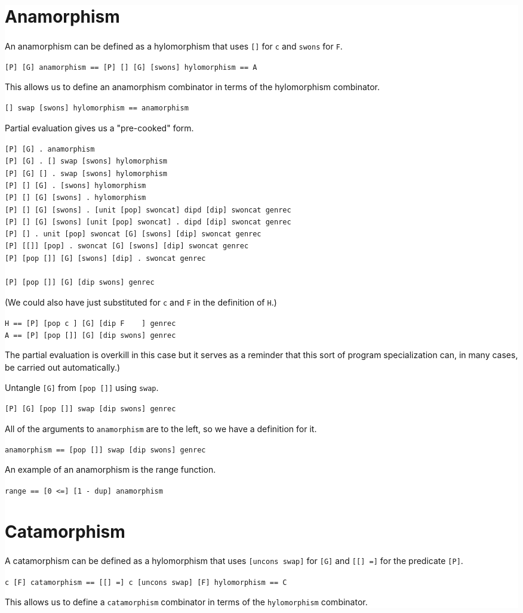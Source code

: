 
# Anamorphism
An anamorphism can be defined as a hylomorphism that uses `[]` for `c` and
`swons` for `F`.

    [P] [G] anamorphism == [P] [] [G] [swons] hylomorphism == A

This allows us to define an anamorphism combinator in terms of
the hylomorphism combinator.

    [] swap [swons] hylomorphism == anamorphism

Partial evaluation gives us a "pre-cooked" form.

    [P] [G] . anamorphism
    [P] [G] . [] swap [swons] hylomorphism
    [P] [G] [] . swap [swons] hylomorphism
    [P] [] [G] . [swons] hylomorphism
    [P] [] [G] [swons] . hylomorphism
    [P] [] [G] [swons] . [unit [pop] swoncat] dipd [dip] swoncat genrec
    [P] [] [G] [swons] [unit [pop] swoncat] . dipd [dip] swoncat genrec
    [P] [] . unit [pop] swoncat [G] [swons] [dip] swoncat genrec
    [P] [[]] [pop] . swoncat [G] [swons] [dip] swoncat genrec
    [P] [pop []] [G] [swons] [dip] . swoncat genrec

    [P] [pop []] [G] [dip swons] genrec

(We could also have just substituted for `c` and `F` in the definition of `H`.)

    H == [P] [pop c ] [G] [dip F    ] genrec
    A == [P] [pop []] [G] [dip swons] genrec

The partial evaluation is overkill in this case but it serves as a
reminder that this sort of program specialization can, in many cases, be
carried out automatically.)

Untangle `[G]` from `[pop []]` using `swap`.

    [P] [G] [pop []] swap [dip swons] genrec

All of the arguments to `anamorphism` are to the left, so we have a definition for it.

    anamorphism == [pop []] swap [dip swons] genrec

An example of an anamorphism is the range function.

    range == [0 <=] [1 - dup] anamorphism


# Catamorphism
A catamorphism can be defined as a hylomorphism that uses `[uncons swap]` for `[G]`
and `[[] =]` for the predicate `[P]`.

    c [F] catamorphism == [[] =] c [uncons swap] [F] hylomorphism == C

This allows us to define a `catamorphism` combinator in terms of
the `hylomorphism` combinator.
